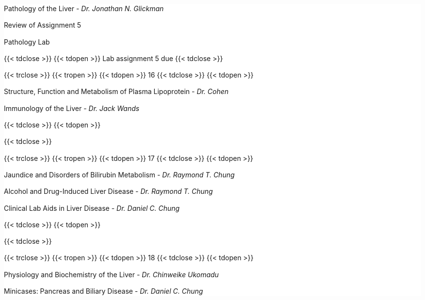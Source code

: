 
Pathology of the Liver - _Dr. Jonathan N. Glickman_

Review of Assignment 5

Pathology Lab


{{< tdclose >}}
{{< tdopen >}}
Lab assignment 5 due
{{< tdclose >}}

{{< trclose >}}
{{< tropen >}}
{{< tdopen >}}
16
{{< tdclose >}}
{{< tdopen >}}


Structure, Function and Metabolism of Plasma Lipoprotein - _Dr. Cohen_

Immunology of the Liver - _Dr. Jack Wands_


{{< tdclose >}}
{{< tdopen >}}

{{< tdclose >}}

{{< trclose >}}
{{< tropen >}}
{{< tdopen >}}
17
{{< tdclose >}}
{{< tdopen >}}


Jaundice and Disorders of Bilirubin Metabolism - _Dr. Raymond T. Chung_

Alcohol and Drug-Induced Liver Disease - _Dr. Raymond T. Chung_

Clinical Lab Aids in Liver Disease - _Dr. Daniel C. Chung_


{{< tdclose >}}
{{< tdopen >}}

{{< tdclose >}}

{{< trclose >}}
{{< tropen >}}
{{< tdopen >}}
18
{{< tdclose >}}
{{< tdopen >}}


Physiology and Biochemistry of the Liver - _Dr. Chinweike Ukomadu_

Minicases: Pancreas and Biliary Disease - _Dr. Daniel C._ _Chung_
